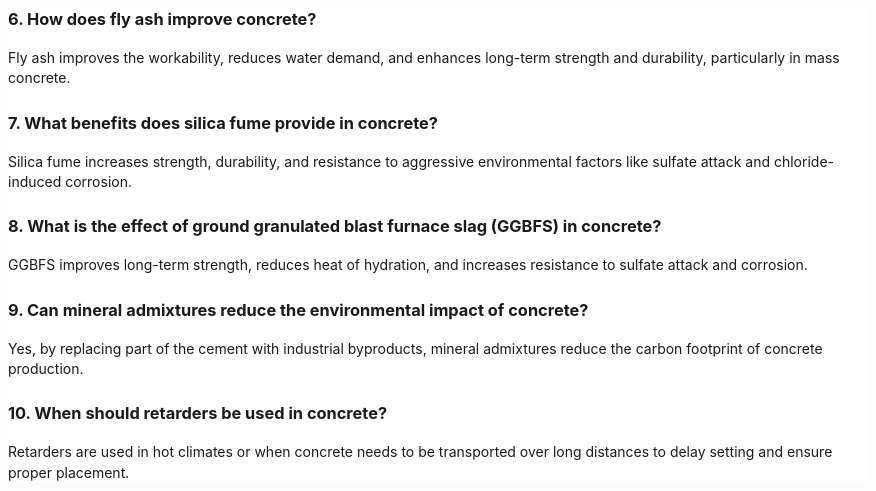 ### 6. How does fly ash improve concrete?
Fly ash improves the workability, reduces water demand, and enhances long-term strength and durability, particularly in mass concrete.

### 7. What benefits does silica fume provide in concrete?
Silica fume increases strength, durability, and resistance to aggressive environmental factors like sulfate attack and chloride-induced corrosion.

### 8. What is the effect of ground granulated blast furnace slag (GGBFS) in concrete?
GGBFS improves long-term strength, reduces heat of hydration, and increases resistance to sulfate attack and corrosion.

### 9. Can mineral admixtures reduce the environmental impact of concrete?
Yes, by replacing part of the cement with industrial byproducts, mineral admixtures reduce the carbon footprint of concrete production.

### 10. When should retarders be used in concrete?
Retarders are used in hot climates or when concrete needs to be transported over long distances to delay setting and ensure proper placement.